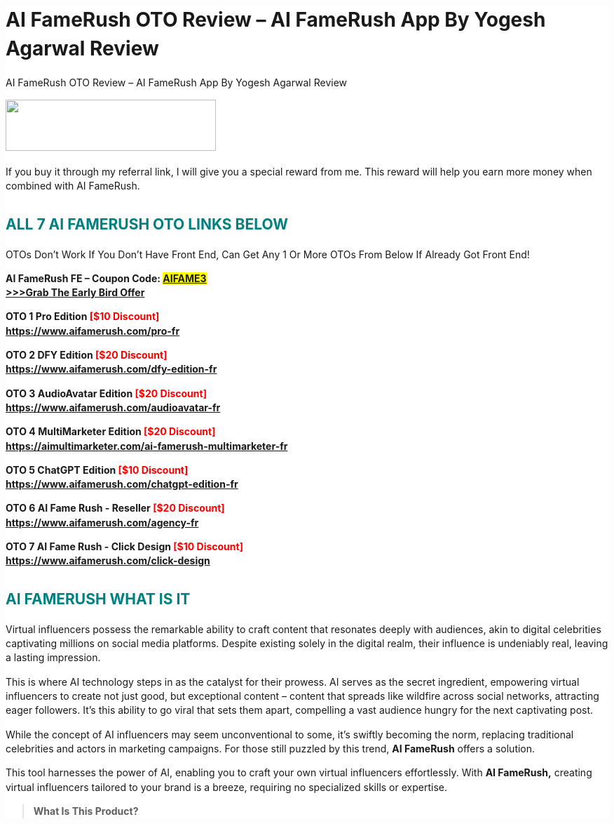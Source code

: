 # AI FameRush OTO Review – AI FameRush App By Yogesh Agarwal Review
AI FameRush OTO Review – AI FameRush App By Yogesh Agarwal Review
<p><a href="https://warriorplus.com/o2/a/xwz3h6/0/4U" target="_blank" rel="nofollow noopener noreferrer"><img class="aligncenter size-full wp-image-33419" src="https://4u-review.com/wp-content/uploads/2023/12/aifamerush.png" alt="" width="300" height="73" /></a></p>
<p>If you buy it through my referral link, I will give you a special reward from me. This reward will help you earn more money when combined with AI FameRush.</p>
<h2><span id="ALL_9_KUSTOMIZEE_OTO_LINKS_BELOW" class="ez-toc-section"></span><span id="ALL_9_ROBOCHAT_OTO_LINKS_BELOW" class="ez-toc-section"></span><strong><span style="color: #008080;">ALL 7 AI FAMERUSH OTO LINKS BELOW</span></strong></h2>
<p>OTOs Don’t Work If You Don’t Have Front End, Can Get Any 1 Or More OTOs From Below If Already Got Front End!</p>
<p><strong>AI FameRush FE – Coupon Code: <a href="https://warriorplus.com/o2/a/xwz3h6/0/4U" target="_blank" rel="nofollow noopener noreferrer"><span style="background-color: #ffff00;">AIFAME3</span></a></strong><br />
<a href="https://warriorplus.com/o2/a/xwz3h6/0/4U" target="_blank" rel="nofollow noopener noreferrer"><strong>&gt;&gt;&gt;Grab The Early Bird Offer</strong></a></p>
<p><strong>OTO 1 Pro Edition <span style="color: #ff0000;">[$10 Discount]</span></strong><br />
<a href="https://warriorplus.com/o2/a/xwz3h6/0/4U" target="_blank" rel="nofollow noopener noreferrer"><strong>https://www.aifamerush.com/pro-fr</strong></a></p>
<p><strong>OTO 2 DFY Edition <span style="color: #ff0000;">[$20 Discount]</span></strong><br />
<a href="https://warriorplus.com/o2/a/xwz3h6/0/4U" target="_blank" rel="nofollow noopener noreferrer"><strong>https://www.aifamerush.com/dfy-edition-fr</strong></a></p>
<p><strong>OTO 3 AudioAvatar Edition <span style="color: #ff0000;">[$20 Discount]</span></strong><br />
<a href="https://warriorplus.com/o2/a/xwz3h6/0/4U" target="_blank" rel="nofollow noopener noreferrer"><strong>https://www.aifamerush.com/audioavatar-fr</strong></a></p>
<p><strong>OTO 4 MultiMarketer Edition <span style="color: #ff0000;">[$20 Discount]</span></strong><br />
<a href="https://warriorplus.com/o2/a/xwz3h6/0/4U" target="_blank" rel="nofollow noopener noreferrer"><strong>https://aimultimarketer.com/ai-famerush-multimarketer-fr</strong></a></p>
<p><strong>OTO 5 ChatGPT Edition <span style="color: #ff0000;">[$10 Discount]</span></strong><br />
<a href="https://warriorplus.com/o2/a/xwz3h6/0/4U" target="_blank" rel="nofollow noopener noreferrer"><strong>https://www.aifamerush.com/chatgpt-edition-fr</strong></a></p>
<p><strong>OTO 6 AI Fame Rush - Reseller <span style="color: #ff0000;">[$20 Discount]</span></strong><br />
<a href="https://warriorplus.com/o2/a/xwz3h6/0/4U" target="_blank" rel="nofollow noopener noreferrer"><strong>https://www.aifamerush.com/agency-fr</strong></a></p>
<p><strong>OTO 7 AI Fame Rush - Click Design <span style="color: #ff0000;">[$10 Discount]</span></strong><br />
<a href="https://warriorplus.com/o2/a/xwz3h6/0/4U" target="_blank" rel="nofollow noopener noreferrer"><strong>https://www.aifamerush.com/click-design</strong></a></p>
<h2><span style="color: #008080;"><strong>AI FAMERUSH WHAT IS IT</strong></span></h2>
<p>Virtual influencers possess the remarkable ability to craft content that resonates deeply with audiences, akin to digital celebrities captivating millions on social media platforms. Despite existing solely in the digital realm, their influence is undeniably real, leaving a lasting impression.</p>
<p>This is where AI technology steps in as the catalyst for their prowess. AI serves as the secret ingredient, empowering virtual influencers to create not just good, but exceptional content – content that spreads like wildfire across social networks, attracting eager followers. It’s this ability to go viral that sets them apart, compelling a vast audience hungry for the next captivating post.</p>
<p>While the concept of AI influencers may seem unconventional to some, it’s swiftly becoming the norm, replacing traditional celebrities and actors in marketing campaigns. For those still puzzled by this trend, <strong>AI FameRush</strong> offers a solution.</p>
<p>This tool harnesses the power of AI, enabling you to craft your own virtual influencers effortlessly. With <strong>AI FameRush,</strong> creating virtual influencers tailored to your brand is a breeze, requiring no specialized skills or expertise.</p>
<blockquote>
<p><strong>What Is This Product?</strong></p>
</blockquote>